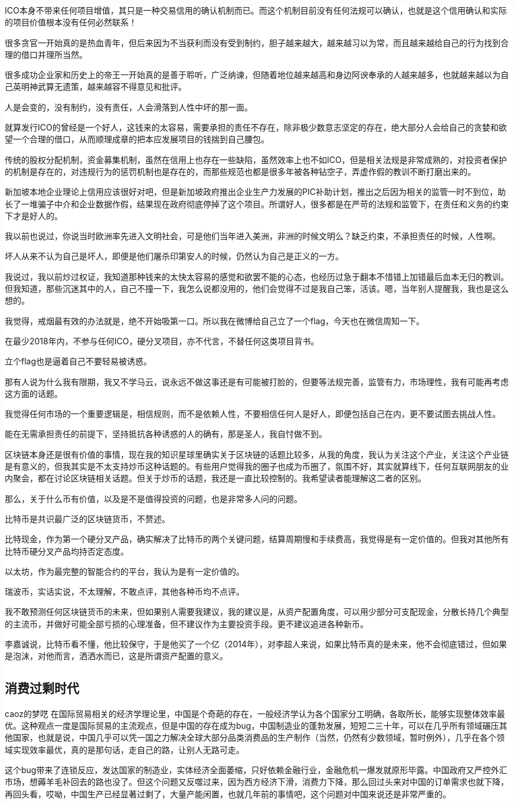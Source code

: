ICO本身不带来任何项目增值，其只是一种交易信用的确认机制而已。而这个机制目前没有任何法规可以确认，也就是这个信用确认和实际的项目价值根本没有任何必然联系！

很多贪官一开始真的是热血青年，但后来因为不当获利而没有受到制约，胆子越来越大，越来越习以为常，而且越来越给自己的行为找到合理的借口并理所当然。

很多成功企业家和历史上的帝王一开始真的是善于聆听，广泛纳谏，但随着地位越来越高和身边阿谀奉承的人越来越多，也就越来越以为自己英明神武算无遗策，越来越容不得意见和批评。

人是会变的，没有制约，没有责任，人会滑落到人性中坏的那一面。

就算发行ICO的曾经是一个好人，这钱来的太容易，需要承担的责任不存在，除非极少数意志坚定的存在，绝大部分人会给自己的贪婪和欲望一个合理的借口，从而顺理成章的把本应发展项目的钱揣到自己腰包。

传统的股权分配机制，资金募集机制，虽然在信用上也存在一些缺陷，虽然效率上也不如ICO，但是相关法规是非常成熟的，对投资者保护的机制是存在的，对违规行为的惩罚机制也是存在的，而那些规范也都是很多年被各种钻空子，弄虚作假的教训不断打磨出来的。

新加坡本地企业理论上信用应该很好对吧，但是新加坡政府推出企业生产力发展的PIC补助计划，推出之后因为相关的监管一时不到位，助长了一堆骗子中介和企业数据作假，结果现在政府彻底停掉了这个项目。所谓好人，很多都是在严苛的法规和监管下，在责任和义务的约束下才是好人的。

我以前也说过，你说当时欧洲率先进入文明社会，可是他们当年进入美洲，非洲的时候文明么？缺乏约束，不承担责任的时候，人性啊。

坏人从来不认为自己是坏人，即便是他们屠杀印第安人的时候，仍然认为自己是正义的一方。

我说过，我以前炒过权证，我知道那种钱来的太快太容易的感觉和欲罢不能的心态，也经历过急于翻本不惜错上加错最后血本无归的教训。但我知道，那些沉迷其中的人，自己不撞一下，我怎么说都没用的，他们会觉得不过是我自己笨，活该。嗯，当年别人提醒我，我也是这么想的。

我觉得，戒烟最有效的办法就是，绝不开始吸第一口。所以我在微博给自己立了一个flag，今天也在微信周知一下。

在最少2018年内，不参与任何ICO，硬分叉项目，亦不代言，不替任何这类项目背书。 

立个flag也是逼着自己不要轻易被诱惑。

那有人说为什么我有限期，我又不学马云，说永远不做这事还是有可能被打脸的，但要等法规完善，监管有力，市场理性，我有可能再考虑这方面的话题。

我觉得任何市场的一个重要逻辑是，相信规则，而不是依赖人性，不要相信任何人是好人，即便包括自己在内，更不要试图去挑战人性。

能在无需承担责任的前提下，坚持抵抗各种诱惑的人的确有，那是圣人，我自忖做不到。



区块链本身还是很有价值的事情，现在我的知识星球里确实关于区块链的话题比较多，从我的角度，我认为关注这个产业，关注这个产业链是有意义的，但我其实是不太支持炒币这种话题的。有些用户觉得我的圈子也成为币圈了，氛围不好，其实就算线下，任何互联网朋友的业内聚会，都在讨论区块链相关话题。但关于炒币的话题，我还是一直比较控制的。我希望读者能理解这二者的区别。

那么，关于什么币有价值，以及是不是值得投资的问题，也是非常多人问的问题。

比特币是共识最广泛的区块链货币，不赘述。

比特现金，作为第一个硬分叉产品，确实解决了比特币的两个关键问题，结算周期慢和手续费高，我觉得是有一定价值的。但我对其他所有比特币硬分叉产品均持否定态度。

以太坊，作为最完整的智能合约的平台，我认为是有一定价值的。

瑞波币，实话实说，不太理解，不敢点评，其他各种币均不点评。

我不敢预测任何区块链货币的未来，但如果别人需要我建议，我的建议是，从资产配置角度，可以用少部分可支配现金，分散长持几个典型的主流币，并做好可能全部亏损的心理准备，但不建议作为主要投资手段。更不建议追进各种新币。

李嘉诚说，比特币看不懂，他比较保守，于是他买了一个亿（2014年），对李超人来说，如果比特币真的是未来，他不会彻底错过，但如果是泡沫，对他而言，洒洒水而已，这是所谓资产配置的意义。


## 消费过剩时代
caoz的梦呓
在国际贸易相关的经济学理论里，中国是个奇葩的存在，一般经济学认为各个国家分工明确，各取所长，能够实现整体效率最优。这种观点一度是国际贸易的主流观点，但是中国的存在成为bug，中国制造业的蓬勃发展，短短二三十年，可以在几乎所有领域碾压其他国家，也就是说，中国几乎可以凭一国之力解决全球大部分品类消费品的生产制作（当然，仍然有少数领域，暂时例外），几乎在各个领域实现效率最优，真的是那句话，走自己的路，让别人无路可走。

这个bug带来了连锁反应，发达国家的制造业，实体经济全面萎缩，只好依赖金融行业，金融危机一爆发就原形毕露。中国政府又严控外汇市场，想薅羊毛补回去的路也没了。但这个问题又反噬过来，因为西方经济下滑，消费力下降，那么回过头来对中国的订单需求也就下降，再回头看，哎呦，中国生产已经显著过剩了，大量产能闲置，也就几年前的事情吧，这个问题对中国来说还是非常严重的。
